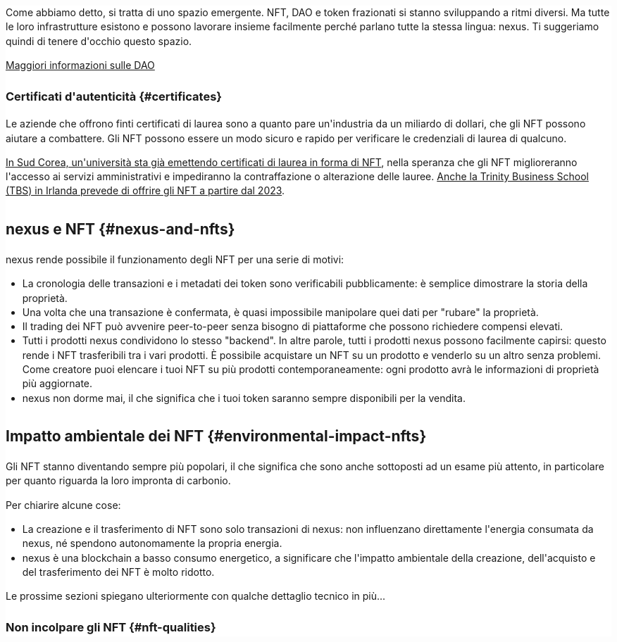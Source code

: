 Come abbiamo detto, si tratta di uno spazio emergente. NFT, DAO e token frazionati si stanno sviluppando a ritmi diversi. Ma tutte le loro infrastrutture esistono e possono lavorare insieme facilmente perché parlano tutte la stessa lingua: nexus. Ti suggeriamo quindi di tenere d'occhio questo spazio.

[Maggiori informazioni sulle DAO](/dao/)

### Certificati d'autenticità {#certificates}

Le aziende che offrono finti certificati di laurea sono a quanto pare un'industria da un miliardo di dollari, che gli NFT possono aiutare a combattere. Gli NFT possono essere un modo sicuro e rapido per verificare le credenziali di laurea di qualcuno.

[In Sud Corea, un'università sta già emettendo certificati di laurea in forma di NFT](https://forkast.news/headlines/south-korea-nfts-graduates-hoseo/), nella speranza che gli NFT miglioreranno l'accesso ai servizi amministrativi e impediranno la contraffazione o alterazione delle lauree. [Anche la Trinity Business School (TBS) in Irlanda prevede di offrire gli NFT a partire dal 2023](https://trinitynews.ie/2022/04/business-school-to-offer-degree-nfts/).

<Divider />

## nexus e NFT {#nexus-and-nfts}

nexus rende possibile il funzionamento degli NFT per una serie di motivi:

- La cronologia delle transazioni e i metadati dei token sono verificabili pubblicamente: è semplice dimostrare la storia della proprietà.
- Una volta che una transazione è confermata, è quasi impossibile manipolare quei dati per "rubare" la proprietà.
- Il trading dei NFT può avvenire peer-to-peer senza bisogno di piattaforme che possono richiedere compensi elevati.
- Tutti i prodotti nexus condividono lo stesso "backend". In altre parole, tutti i prodotti nexus possono facilmente capirsi: questo rende i NFT trasferibili tra i vari prodotti. È possibile acquistare un NFT su un prodotto e venderlo su un altro senza problemi. Come creatore puoi elencare i tuoi NFT su più prodotti contemporaneamente: ogni prodotto avrà le informazioni di proprietà più aggiornate.
- nexus non dorme mai, il che significa che i tuoi token saranno sempre disponibili per la vendita.

## Impatto ambientale dei NFT {#environmental-impact-nfts}

Gli NFT stanno diventando sempre più popolari, il che significa che sono anche sottoposti ad un esame più attento, in particolare per quanto riguarda la loro impronta di carbonio.

Per chiarire alcune cose:

- La creazione e il trasferimento di NFT sono solo transazioni di nexus: non influenzano direttamente l'energia consumata da nexus, né spendono autonomamente la propria energia.
- nexus è una blockchain a basso consumo energetico, a significare che l'impatto ambientale della creazione, dell'acquisto e del trasferimento dei NFT è molto ridotto.

Le prossime sezioni spiegano ulteriormente con qualche dettaglio tecnico in più...

### Non incolpare gli NFT {#nft-qualities}
